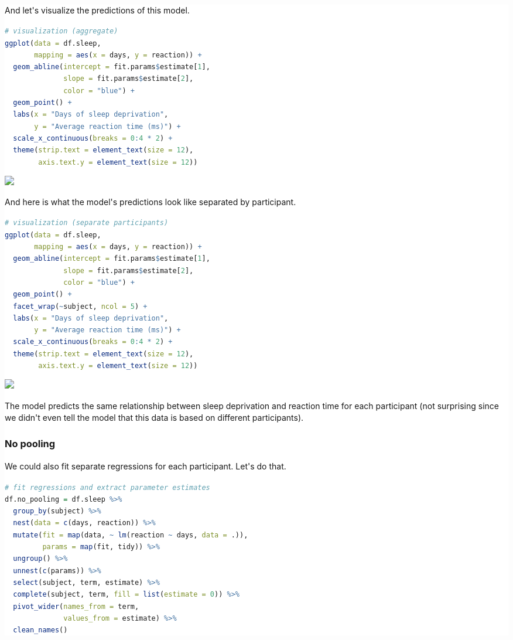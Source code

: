 
And let's visualize the predictions of this model.


``` r
# visualization (aggregate) 
ggplot(data = df.sleep,
       mapping = aes(x = days, y = reaction)) + 
  geom_abline(intercept = fit.params$estimate[1],
              slope = fit.params$estimate[2],
              color = "blue") +
  geom_point() +
  labs(x = "Days of sleep deprivation", 
       y = "Average reaction time (ms)") + 
  scale_x_continuous(breaks = 0:4 * 2) +
  theme(strip.text = element_text(size = 12),
        axis.text.y = element_text(size = 12))
```

<img src="18-linear_mixed_effects_models2_files/figure-html/unnamed-chunk-7-1.png" width="672" />

And here is what the model's predictions look like separated by participant.


``` r
# visualization (separate participants) 
ggplot(data = df.sleep,
       mapping = aes(x = days, y = reaction)) + 
  geom_abline(intercept = fit.params$estimate[1],
              slope = fit.params$estimate[2],
              color = "blue") +
  geom_point() +
  facet_wrap(~subject, ncol = 5) +
  labs(x = "Days of sleep deprivation", 
       y = "Average reaction time (ms)") + 
  scale_x_continuous(breaks = 0:4 * 2) +
  theme(strip.text = element_text(size = 12),
        axis.text.y = element_text(size = 12))
```

<img src="18-linear_mixed_effects_models2_files/figure-html/unnamed-chunk-8-1.png" width="672" />

The model predicts the same relationship between sleep deprivation and reaction time for each participant (not surprising since we didn't even tell the model that this data is based on different participants). 

### No pooling

We could also fit separate regressions for each participant. Let's do that.


``` r
# fit regressions and extract parameter estimates 
df.no_pooling = df.sleep %>% 
  group_by(subject) %>% 
  nest(data = c(days, reaction)) %>% 
  mutate(fit = map(data, ~ lm(reaction ~ days, data = .)),
         params = map(fit, tidy)) %>% 
  ungroup() %>% 
  unnest(c(params)) %>% 
  select(subject, term, estimate) %>% 
  complete(subject, term, fill = list(estimate = 0)) %>% 
  pivot_wider(names_from = term,
              values_from = estimate) %>% 
  clean_names()
```
